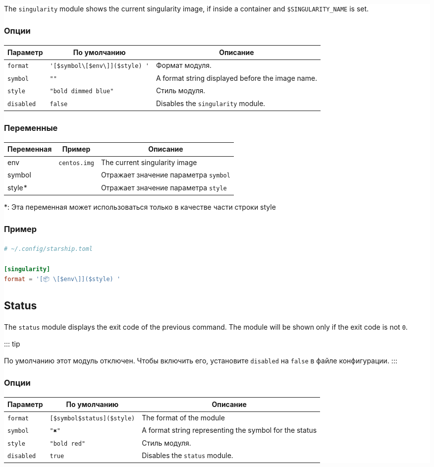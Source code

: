 The `singularity` module shows the current singularity image, if inside a container and `$SINGULARITY_NAME` is set.

### Опции

| Параметр   | По умолчанию                     | Описание                                         |
| ---------- | -------------------------------- | ------------------------------------------------ |
| `format`   | `'[$symbol\[$env\]]($style) '` | Формат модуля.                                   |
| `symbol`   | `""`                             | A format string displayed before the image name. |
| `style`    | `"bold dimmed blue"`             | Стиль модуля.                                    |
| `disabled` | `false`                          | Disables the `singularity` module.               |

### Переменные

| Переменная | Пример       | Описание                             |
| ---------- | ------------ | ------------------------------------ |
| env        | `centos.img` | The current singularity image        |
| symbol     |              | Отражает значение параметра `symbol` |
| style\*  |              | Отражает значение параметра `style`  |

\*: Эта переменная может использоваться только в качестве части строки style

### Пример

```toml
# ~/.config/starship.toml

[singularity]
format = '[📦 \[$env\]]($style) '
```

## Status

The `status` module displays the exit code of the previous command. The module will be shown only if the exit code is not `0`.

::: tip

По умолчанию этот модуль отключен. Чтобы включить его, установите `disabled` на `false` в файле конфигурации. :::

### Опции

| Параметр   | По умолчанию               | Описание                                               |
| ---------- | -------------------------- | ------------------------------------------------------ |
| `format`   | `[$symbol$status]($style)` | The format of the module                               |
| `symbol`   | `"✖"`                      | A format string representing the symbol for the status |
| `style`    | `"bold red"`               | Стиль модуля.                                          |
| `disabled` | `true`                     | Disables the `status` module.                          |
